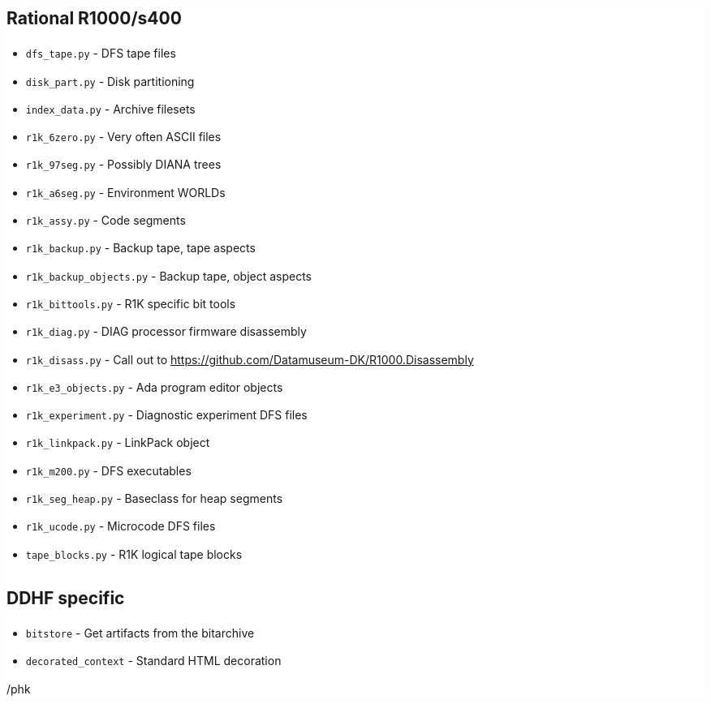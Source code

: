 ## Rational R1000/s400

* `dfs_tape.py`	- DFS tape files

* `disk_part.py` - Disk partitioning

* `index_data.py` - Archive filesets

* `r1k_6zero.py` - Very often ASCII files

* `r1k_97seg.py` - Possibly DIANA trees

* `r1k_a6seg.py` - Environment WORLDs

* `r1k_assy.py` - Code segments

* `r1k_backup.py` - Backup tape, tape aspects

* `r1k_backup_objects.py` - Backup tape, object aspects

* `r1k_bittools.py` - R1K specific bit tools

* `r1k_diag.py` - DIAG processor firmware disassembly

* `r1k_disass.py` - Call out to https://github.com/Datamuseum-DK/R1000.Disassembly

* `r1k_e3_objects.py` - Ada program editor objects

* `r1k_experiment.py` - Diagnostic experiment DFS files

* `r1k_linkpack.py` - LinkPack object

* `r1k_m200.py` - DFS executables

* `r1k_seg_heap.py` - Baseclass for heap segments

* `r1k_ucode.py` - Microcode DFS files

* `tape_blocks.py` - R1K logical tape blocks

## DDHF specific

* `bitstore` - Get artifacts from the bitarchive

* `decorated_context` - Standard HTML decoration

/phk
